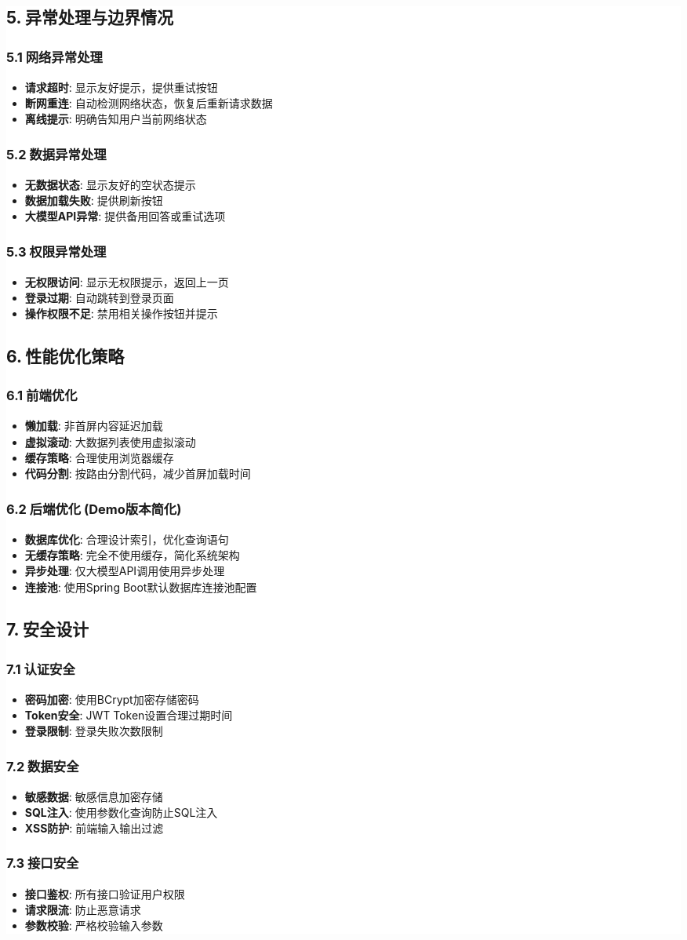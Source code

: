 ## 5. 异常处理与边界情况

### 5.1 网络异常处理
- **请求超时**: 显示友好提示，提供重试按钮
- **断网重连**: 自动检测网络状态，恢复后重新请求数据
- **离线提示**: 明确告知用户当前网络状态

### 5.2 数据异常处理
- **无数据状态**: 显示友好的空状态提示
- **数据加载失败**: 提供刷新按钮
- **大模型API异常**: 提供备用回答或重试选项

### 5.3 权限异常处理
- **无权限访问**: 显示无权限提示，返回上一页
- **登录过期**: 自动跳转到登录页面
- **操作权限不足**: 禁用相关操作按钮并提示

## 6. 性能优化策略

### 6.1 前端优化
- **懒加载**: 非首屏内容延迟加载
- **虚拟滚动**: 大数据列表使用虚拟滚动
- **缓存策略**: 合理使用浏览器缓存
- **代码分割**: 按路由分割代码，减少首屏加载时间

### 6.2 后端优化 (Demo版本简化)
- **数据库优化**: 合理设计索引，优化查询语句
- **无缓存策略**: 完全不使用缓存，简化系统架构
- **异步处理**: 仅大模型API调用使用异步处理
- **连接池**: 使用Spring Boot默认数据库连接池配置


## 7. 安全设计

### 7.1 认证安全
- **密码加密**: 使用BCrypt加密存储密码
- **Token安全**: JWT Token设置合理过期时间
- **登录限制**: 登录失败次数限制

### 7.2 数据安全
- **敏感数据**: 敏感信息加密存储
- **SQL注入**: 使用参数化查询防止SQL注入
- **XSS防护**: 前端输入输出过滤

### 7.3 接口安全
- **接口鉴权**: 所有接口验证用户权限
- **请求限流**: 防止恶意请求
- **参数校验**: 严格校验输入参数

